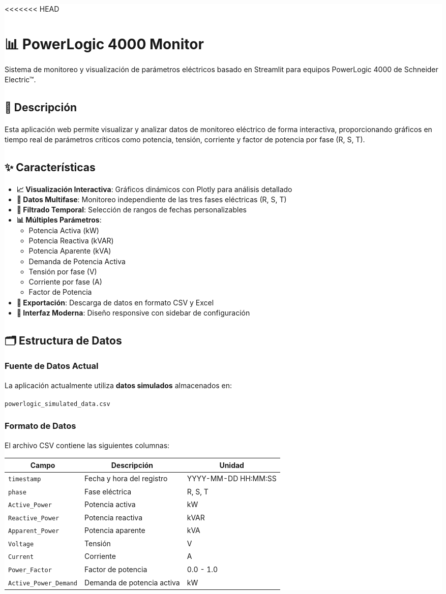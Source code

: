 <<<<<<< HEAD
# 📊 PowerLogic 4000 Monitor

Sistema de monitoreo y visualización de parámetros eléctricos basado en Streamlit para equipos PowerLogic 4000 de Schneider Electric™.

## 🎯 Descripción

Esta aplicación web permite visualizar y analizar datos de monitoreo eléctrico de forma interactiva, proporcionando gráficos en tiempo real de parámetros críticos como potencia, tensión, corriente y factor de potencia por fase (R, S, T).

## ✨ Características

- **📈 Visualización Interactiva**: Gráficos dinámicos con Plotly para análisis detallado
- **🔄 Datos Multifase**: Monitoreo independiente de las tres fases eléctricas (R, S, T)
- **📅 Filtrado Temporal**: Selección de rangos de fechas personalizables
- **📊 Múltiples Parámetros**: 
  - Potencia Activa (kW)
  - Potencia Reactiva (kVAR) 
  - Potencia Aparente (kVA)
  - Demanda de Potencia Activa
  - Tensión por fase (V)
  - Corriente por fase (A)
  - Factor de Potencia
- **💾 Exportación**: Descarga de datos en formato CSV y Excel
- **🎨 Interfaz Moderna**: Diseño responsive con sidebar de configuración

## 🗂️ Estructura de Datos

### Fuente de Datos Actual

La aplicación actualmente utiliza **datos simulados** almacenados en:
```
powerlogic_simulated_data.csv
```

### Formato de Datos

El archivo CSV contiene las siguientes columnas:

| Campo | Descripción | Unidad |
|-------|-------------|---------|
| `timestamp` | Fecha y hora del registro | YYYY-MM-DD HH:MM:SS |
| `phase` | Fase eléctrica | R, S, T |
| `Active_Power` | Potencia activa | kW |
| `Reactive_Power` | Potencia reactiva | kVAR |
| `Apparent_Power` | Potencia aparente | kVA |
| `Voltage` | Tensión | V |
| `Current` | Corriente | A |
| `Power_Factor` | Factor de potencia | 0.0 - 1.0 |
| `Active_Power_Demand` | Demanda de potencia activa | kW |
